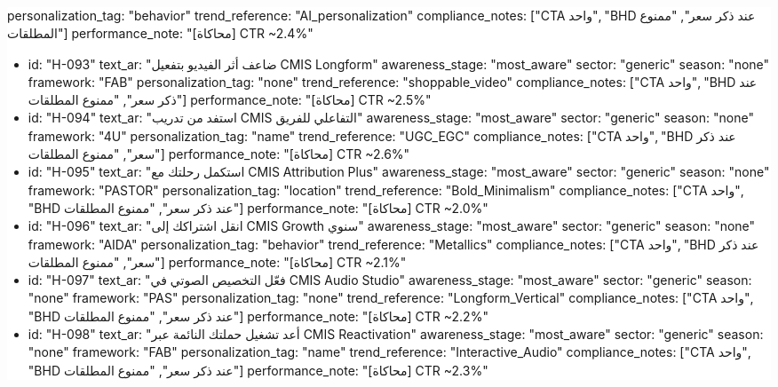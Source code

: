  personalization_tag: "behavior"
  trend_reference: "AI_personalization"
  compliance_notes: ["CTA واحد", "BHD عند ذكر سعر", "ممنوع المطلقات"]
  performance_note: "[محاكاة] CTR ~2.4%"
- id: "H-093"
  text_ar: "ضاعف أثر الفيديو بتفعيل CMIS Longform"
  awareness_stage: "most_aware"
  sector: "generic"
  season: "none"
  framework: "FAB"
  personalization_tag: "none"
  trend_reference: "shoppable_video"
  compliance_notes: ["CTA واحد", "BHD عند ذكر سعر", "ممنوع المطلقات"]
  performance_note: "[محاكاة] CTR ~2.5%"
- id: "H-094"
  text_ar: "استفد من تدريب CMIS التفاعلي للفريق"
  awareness_stage: "most_aware"
  sector: "generic"
  season: "none"
  framework: "4U"
  personalization_tag: "name"
  trend_reference: "UGC_EGC"
  compliance_notes: ["CTA واحد", "BHD عند ذكر سعر", "ممنوع المطلقات"]
  performance_note: "[محاكاة] CTR ~2.6%"
- id: "H-095"
  text_ar: "استكمل رحلتك مع CMIS Attribution Plus"
  awareness_stage: "most_aware"
  sector: "generic"
  season: "none"
  framework: "PASTOR"
  personalization_tag: "location"
  trend_reference: "Bold_Minimalism"
  compliance_notes: ["CTA واحد", "BHD عند ذكر سعر", "ممنوع المطلقات"]
  performance_note: "[محاكاة] CTR ~2.0%"
- id: "H-096"
  text_ar: "انقل اشتراكك إلى CMIS Growth سنوي"
  awareness_stage: "most_aware"
  sector: "generic"
  season: "none"
  framework: "AIDA"
  personalization_tag: "behavior"
  trend_reference: "Metallics"
  compliance_notes: ["CTA واحد", "BHD عند ذكر سعر", "ممنوع المطلقات"]
  performance_note: "[محاكاة] CTR ~2.1%"
- id: "H-097"
  text_ar: "فعّل التخصيص الصوتي في CMIS Audio Studio"
  awareness_stage: "most_aware"
  sector: "generic"
  season: "none"
  framework: "PAS"
  personalization_tag: "none"
  trend_reference: "Longform_Vertical"
  compliance_notes: ["CTA واحد", "BHD عند ذكر سعر", "ممنوع المطلقات"]
  performance_note: "[محاكاة] CTR ~2.2%"
- id: "H-098"
  text_ar: "أعد تشغيل حملتك النائمة عبر CMIS Reactivation"
  awareness_stage: "most_aware"
  sector: "generic"
  season: "none"
  framework: "FAB"
  personalization_tag: "name"
  trend_reference: "Interactive_Audio"
  compliance_notes: ["CTA واحد", "BHD عند ذكر سعر", "ممنوع المطلقات"]
  performance_note: "[محاكاة] CTR ~2.3%"